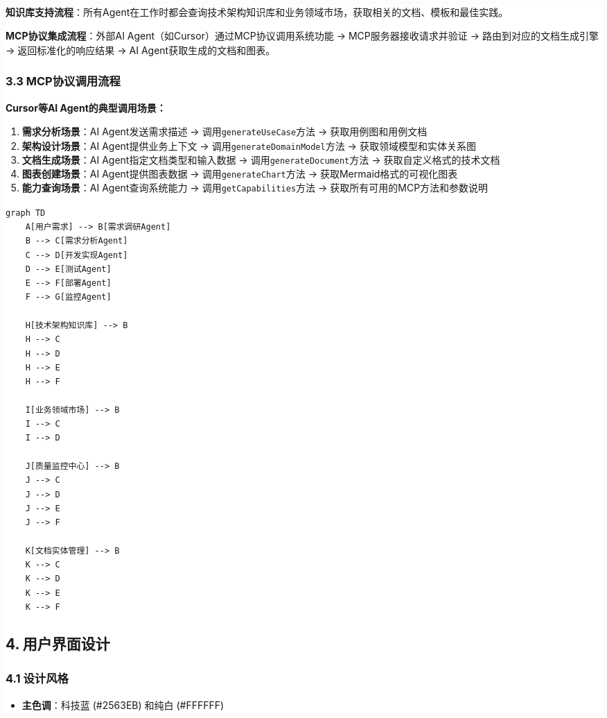 **知识库支持流程**：所有Agent在工作时都会查询技术架构知识库和业务领域市场，获取相关的文档、模板和最佳实践。

**MCP协议集成流程**：外部AI Agent（如Cursor）通过MCP协议调用系统功能 → MCP服务器接收请求并验证 → 路由到对应的文档生成引擎 → 返回标准化的响应结果 → AI Agent获取生成的文档和图表。

### 3.3 MCP协议调用流程

**Cursor等AI Agent的典型调用场景：**

1. **需求分析场景**：AI Agent发送需求描述 → 调用`generateUseCase`方法 → 获取用例图和用例文档
2. **架构设计场景**：AI Agent提供业务上下文 → 调用`generateDomainModel`方法 → 获取领域模型和实体关系图
3. **文档生成场景**：AI Agent指定文档类型和输入数据 → 调用`generateDocument`方法 → 获取自定义格式的技术文档
4. **图表创建场景**：AI Agent提供图表数据 → 调用`generateChart`方法 → 获取Mermaid格式的可视化图表
5. **能力查询场景**：AI Agent查询系统能力 → 调用`getCapabilities`方法 → 获取所有可用的MCP方法和参数说明

```mermaid
graph TD
    A[用户需求] --> B[需求调研Agent]
    B --> C[需求分析Agent]
    C --> D[开发实现Agent]
    D --> E[测试Agent]
    E --> F[部署Agent]
    F --> G[监控Agent]
    
    H[技术架构知识库] --> B
    H --> C
    H --> D
    H --> E
    H --> F
    
    I[业务领域市场] --> B
    I --> C
    I --> D
    
    J[质量监控中心] --> B
    J --> C
    J --> D
    J --> E
    J --> F
    
    K[文档实体管理] --> B
    K --> C
    K --> D
    K --> E
    K --> F
```

## 4. 用户界面设计

### 4.1 设计风格

* **主色调**：科技蓝 (#2563EB) 和纯白 (#FFFFFF)
